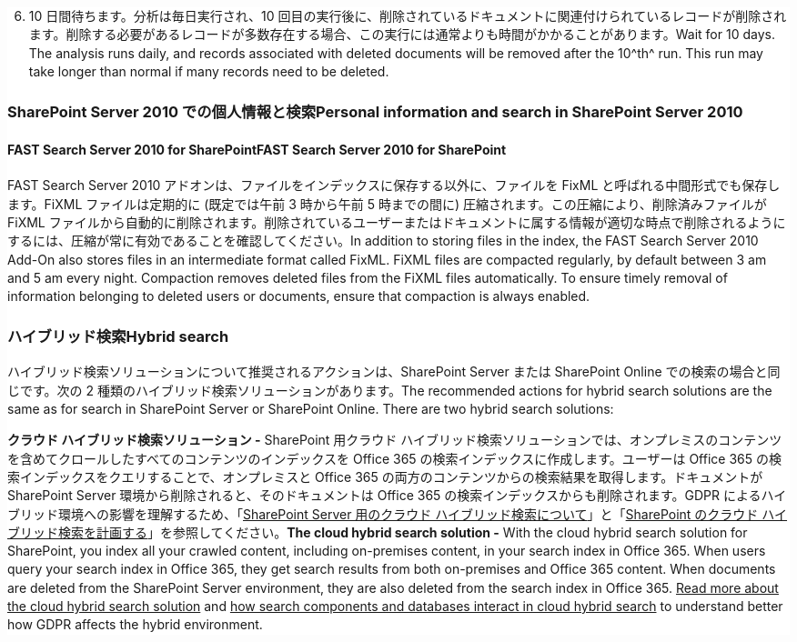 6.  <span data-ttu-id="519bf-p117">10 日間待ちます。分析は毎日実行され、10 回目の実行後に、削除されているドキュメントに関連付けられているレコードが削除されます。削除する必要があるレコードが多数存在する場合、この実行には通常よりも時間がかかることがあります。</span><span class="sxs-lookup"><span data-stu-id="519bf-p117">Wait for 10 days. The analysis runs daily, and records associated with deleted documents will be removed after the 10^th^ run. This run may take longer than normal if many records need to be deleted.</span></span> 

### <a name="personal-information-and-search-in-sharepoint-server-2010"></a><span data-ttu-id="519bf-191">SharePoint Server 2010 での個人情報と検索</span><span class="sxs-lookup"><span data-stu-id="519bf-191">Personal information and search in SharePoint Server 2010</span></span>

#### <a name="fast-search-server-2010-for-sharepoint"></a><span data-ttu-id="519bf-192">FAST Search Server 2010 for SharePoint</span><span class="sxs-lookup"><span data-stu-id="519bf-192">FAST Search Server 2010 for SharePoint</span></span> 

<span data-ttu-id="519bf-p118">FAST Search Server 2010 アドオンは、ファイルをインデックスに保存する以外に、ファイルを FixML と呼ばれる中間形式でも保存します。FiXML ファイルは定期的に (既定では午前 3 時から午前 5 時までの間に) 圧縮されます。この圧縮により、削除済みファイルが FiXML ファイルから自動的に削除されます。削除されているユーザーまたはドキュメントに属する情報が適切な時点で削除されるようにするには、圧縮が常に有効であることを確認してください。</span><span class="sxs-lookup"><span data-stu-id="519bf-p118">In addition to storing files in the index, the FAST Search Server 2010 Add-On also stores files in an intermediate format called FixML. FiXML files are compacted regularly, by default between 3 am and 5 am every night. Compaction removes deleted files from the FiXML files automatically. To ensure timely removal of information belonging to deleted users or documents, ensure that compaction is always enabled.</span></span>

### <a name="hybrid-search"></a><span data-ttu-id="519bf-197">ハイブリッド検索</span><span class="sxs-lookup"><span data-stu-id="519bf-197">Hybrid search</span></span> 

<span data-ttu-id="519bf-p119">ハイブリッド検索ソリューションについて推奨されるアクションは、SharePoint Server または SharePoint Online での検索の場合と同じです。次の 2 種類のハイブリッド検索ソリューションがあります。</span><span class="sxs-lookup"><span data-stu-id="519bf-p119">The recommended actions for hybrid search solutions are the same as for search in SharePoint Server or SharePoint Online. There are two hybrid search solutions:</span></span>

<span data-ttu-id="519bf-p120">**クラウド ハイブリッド検索ソリューション -** SharePoint 用クラウド ハイブリッド検索ソリューションでは、オンプレミスのコンテンツを含めてクロールしたすべてのコンテンツのインデックスを Office 365 の検索インデックスに作成します。ユーザーは Office 365 の検索インデックスをクエリすることで、オンプレミスと Office 365 の両方のコンテンツからの検索結果を取得します。ドキュメントが SharePoint Server 環境から削除されると、そのドキュメントは Office 365 の検索インデックスからも削除されます。GDPR によるハイブリッド環境への影響を理解するため、「[SharePoint Server 用のクラウド ハイブリッド検索について](https://docs.microsoft.com/sharepoint/hybrid/learn-about-cloud-hybrid-search-for-sharepoint)」と「[SharePoint のクラウド ハイブリッド検索を計画する](https://docs.microsoft.com/sharepoint/hybrid/plan-cloud-hybrid-search-for-sharepoint)」を参照してください。</span><span class="sxs-lookup"><span data-stu-id="519bf-p120">**The cloud hybrid search solution -** With the cloud hybrid search solution for SharePoint, you index all your crawled content, including on-premises content, in your search index in Office 365. When users query your search index in Office 365, they get search results from both on-premises and Office 365 content. When documents are deleted from the SharePoint Server environment, they are also deleted from the search index in Office 365. [Read more about the cloud hybrid search solution](https://docs.microsoft.com/sharepoint/hybrid/learn-about-cloud-hybrid-search-for-sharepoint) and [how search components and databases interact in cloud hybrid search](https://docs.microsoft.com/sharepoint/hybrid/plan-cloud-hybrid-search-for-sharepoint) to understand better how GDPR affects the hybrid environment.</span></span>
